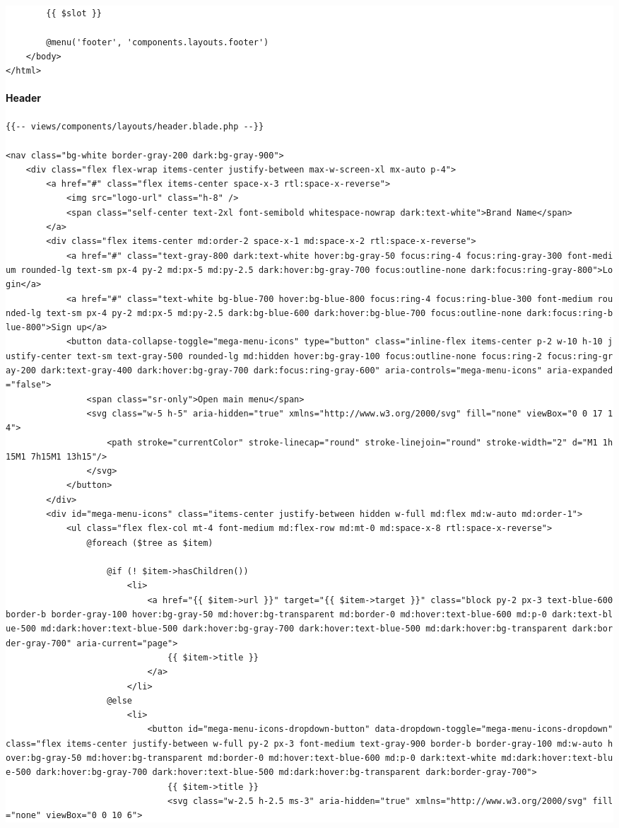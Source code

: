 ```blade
        {{ $slot }}

        @menu('footer', 'components.layouts.footer')
    </body>
</html>
```

#### Header

```blade
{{-- views/components/layouts/header.blade.php --}}

<nav class="bg-white border-gray-200 dark:bg-gray-900">
    <div class="flex flex-wrap items-center justify-between max-w-screen-xl mx-auto p-4">
        <a href="#" class="flex items-center space-x-3 rtl:space-x-reverse">
            <img src="logo-url" class="h-8" />
            <span class="self-center text-2xl font-semibold whitespace-nowrap dark:text-white">Brand Name</span>
        </a>
        <div class="flex items-center md:order-2 space-x-1 md:space-x-2 rtl:space-x-reverse">
            <a href="#" class="text-gray-800 dark:text-white hover:bg-gray-50 focus:ring-4 focus:ring-gray-300 font-medium rounded-lg text-sm px-4 py-2 md:px-5 md:py-2.5 dark:hover:bg-gray-700 focus:outline-none dark:focus:ring-gray-800">Login</a>
            <a href="#" class="text-white bg-blue-700 hover:bg-blue-800 focus:ring-4 focus:ring-blue-300 font-medium rounded-lg text-sm px-4 py-2 md:px-5 md:py-2.5 dark:bg-blue-600 dark:hover:bg-blue-700 focus:outline-none dark:focus:ring-blue-800">Sign up</a>
            <button data-collapse-toggle="mega-menu-icons" type="button" class="inline-flex items-center p-2 w-10 h-10 justify-center text-sm text-gray-500 rounded-lg md:hidden hover:bg-gray-100 focus:outline-none focus:ring-2 focus:ring-gray-200 dark:text-gray-400 dark:hover:bg-gray-700 dark:focus:ring-gray-600" aria-controls="mega-menu-icons" aria-expanded="false">
                <span class="sr-only">Open main menu</span>
                <svg class="w-5 h-5" aria-hidden="true" xmlns="http://www.w3.org/2000/svg" fill="none" viewBox="0 0 17 14">
                    <path stroke="currentColor" stroke-linecap="round" stroke-linejoin="round" stroke-width="2" d="M1 1h15M1 7h15M1 13h15"/>
                </svg>
            </button>
        </div>
        <div id="mega-menu-icons" class="items-center justify-between hidden w-full md:flex md:w-auto md:order-1">
            <ul class="flex flex-col mt-4 font-medium md:flex-row md:mt-0 md:space-x-8 rtl:space-x-reverse">
                @foreach ($tree as $item)

                    @if (! $item->hasChildren())
                        <li>
                            <a href="{{ $item->url }}" target="{{ $item->target }}" class="block py-2 px-3 text-blue-600 border-b border-gray-100 hover:bg-gray-50 md:hover:bg-transparent md:border-0 md:hover:text-blue-600 md:p-0 dark:text-blue-500 md:dark:hover:text-blue-500 dark:hover:bg-gray-700 dark:hover:text-blue-500 md:dark:hover:bg-transparent dark:border-gray-700" aria-current="page">
                                {{ $item->title }}
                            </a>
                        </li>
                    @else
                        <li>
                            <button id="mega-menu-icons-dropdown-button" data-dropdown-toggle="mega-menu-icons-dropdown" class="flex items-center justify-between w-full py-2 px-3 font-medium text-gray-900 border-b border-gray-100 md:w-auto hover:bg-gray-50 md:hover:bg-transparent md:border-0 md:hover:text-blue-600 md:p-0 dark:text-white md:dark:hover:text-blue-500 dark:hover:bg-gray-700 dark:hover:text-blue-500 md:dark:hover:bg-transparent dark:border-gray-700">
                                {{ $item->title }}
                                <svg class="w-2.5 h-2.5 ms-3" aria-hidden="true" xmlns="http://www.w3.org/2000/svg" fill="none" viewBox="0 0 10 6">
```